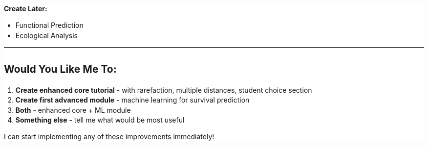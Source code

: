 **Create Later:**
- Functional Prediction
- Ecological Analysis

---

## Would You Like Me To:

1. **Create enhanced core tutorial** - with rarefaction, multiple distances, student choice section
2. **Create first advanced module** - machine learning for survival prediction
3. **Both** - enhanced core + ML module
4. **Something else** - tell me what would be most useful

I can start implementing any of these improvements immediately!
